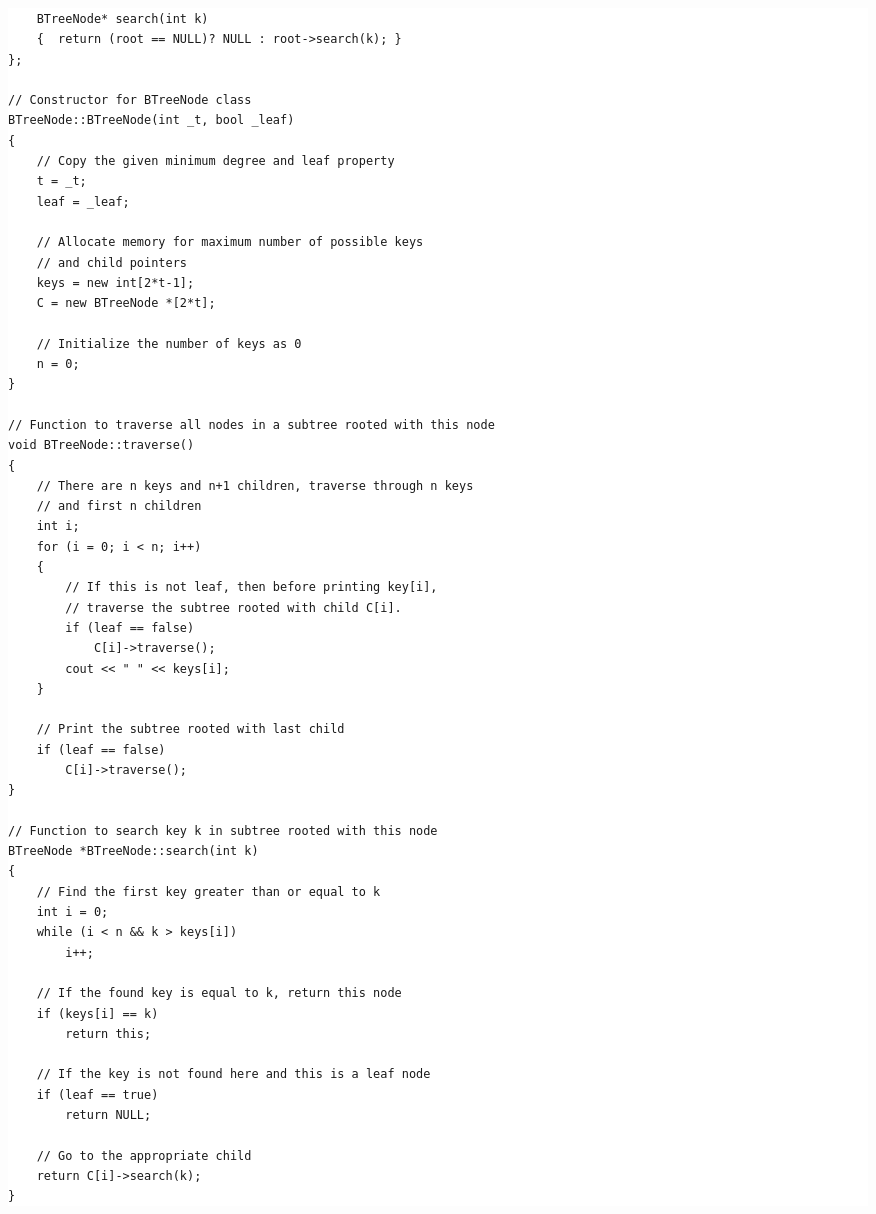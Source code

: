 ```
    BTreeNode* search(int k)
    {  return (root == NULL)? NULL : root->search(k); }
};

// Constructor for BTreeNode class
BTreeNode::BTreeNode(int _t, bool _leaf)
{
    // Copy the given minimum degree and leaf property
    t = _t;
    leaf = _leaf;

    // Allocate memory for maximum number of possible keys
    // and child pointers
    keys = new int[2*t-1];
    C = new BTreeNode *[2*t];

    // Initialize the number of keys as 0
    n = 0;
}

// Function to traverse all nodes in a subtree rooted with this node
void BTreeNode::traverse()
{
    // There are n keys and n+1 children, traverse through n keys
    // and first n children
    int i;
    for (i = 0; i < n; i++)
    {
        // If this is not leaf, then before printing key[i],
        // traverse the subtree rooted with child C[i].
        if (leaf == false)
            C[i]->traverse();
        cout << " " << keys[i];
    }

    // Print the subtree rooted with last child
    if (leaf == false)
        C[i]->traverse();
}

// Function to search key k in subtree rooted with this node
BTreeNode *BTreeNode::search(int k)
{
    // Find the first key greater than or equal to k
    int i = 0;
    while (i < n && k > keys[i])
        i++;

    // If the found key is equal to k, return this node
    if (keys[i] == k)
        return this;

    // If the key is not found here and this is a leaf node
    if (leaf == true)
        return NULL;

    // Go to the appropriate child
    return C[i]->search(k);
}
```
